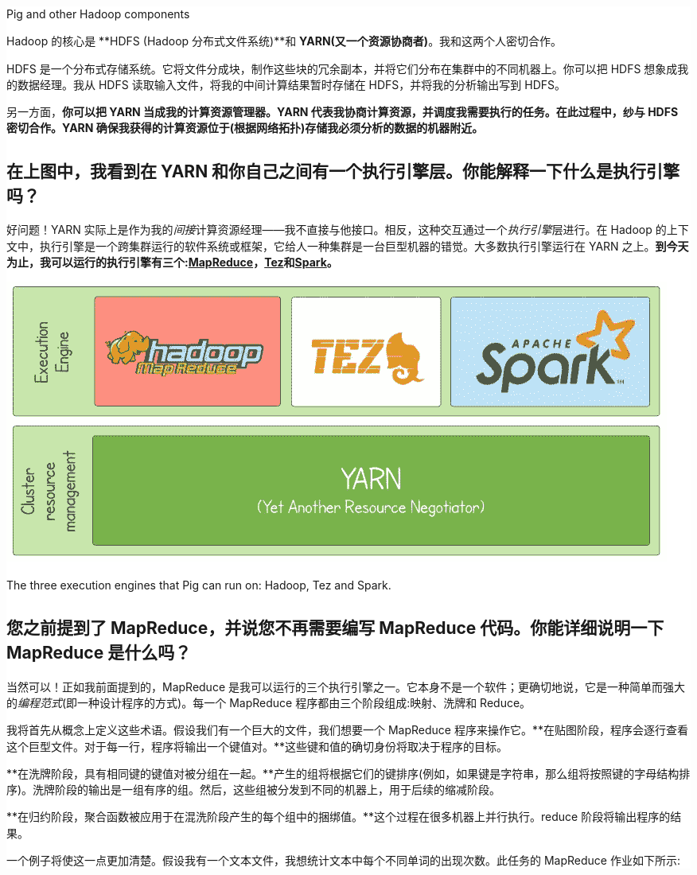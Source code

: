 Pig and other Hadoop components

Hadoop 的核心是 **HDFS (Hadoop 分布式文件系统)**和 **YARN(又一个资源协商者)**。我和这两个人密切合作。

HDFS 是一个分布式存储系统。它将文件分成块，制作这些块的冗余副本，并将它们分布在集群中的不同机器上。你可以把 HDFS 想象成我的数据经理。我从 HDFS 读取输入文件，将我的中间计算结果暂时存储在 HDFS，并将我的分析输出写到 HDFS。

另一方面，**你可以把 YARN 当成我的计算资源管理器。YARN 代表我协商计算资源，并调度我需要执行的任务。在此过程中，纱与 HDFS 密切合作。YARN 确保我获得的计算资源位于(根据网络拓扑)存储我必须分析的数据的机器附近。**

## 在上图中，我看到在 YARN 和你自己之间有一个执行引擎层。你能解释一下什么是执行引擎吗？

好问题！YARN 实际上是作为我的*间接*计算资源经理——我不直接与他接口。相反，这种交互通过一个*执行引擎*层进行。在 Hadoop 的上下文中，执行引擎是一个跨集群运行的软件系统或框架，它给人一种集群是一台巨型机器的错觉。大多数执行引擎运行在 YARN 之上。**到今天为止，我可以运行的执行引擎有三个:**[**MapReduce**](https://hadoop.apache.org/docs/r1.2.1/mapred_tutorial.html)**，**[**Tez**](https://tez.apache.org/)**和**[**Spark**](https://spark.apache.org/)**。**

![](img/f57c9a69b1896abdb2082a012173c264.png)

The three execution engines that Pig can run on: Hadoop, Tez and Spark.

## 您之前提到了 MapReduce，并说您不再需要编写 MapReduce 代码。你能详细说明一下 MapReduce 是什么吗？

当然可以！正如我前面提到的，MapReduce 是我可以运行的三个执行引擎之一。它本身不是一个软件；更确切地说，它是一种简单而强大的*编程范式*(即一种设计程序的方式)。每一个 MapReduce 程序都由三个阶段组成:映射、洗牌和 Reduce。

我将首先从概念上定义这些术语。假设我们有一个巨大的文件，我们想要一个 MapReduce 程序来操作它。**在贴图阶段，程序会逐行查看这个巨型文件。对于每一行，程序将输出一个键值对。**这些键和值的确切身份将取决于程序的目标。

**在洗牌阶段，具有相同键的键值对被分组在一起。**产生的组将根据它们的键排序(例如，如果键是字符串，那么组将按照键的字母结构排序)。洗牌阶段的输出是一组有序的组。然后，这些组被分发到不同的机器上，用于后续的缩减阶段。

**在归约阶段，聚合函数被应用于在混洗阶段产生的每个组中的捆绑值。**这个过程在很多机器上并行执行。reduce 阶段将输出程序的结果。

一个例子将使这一点更加清楚。假设我有一个文本文件，我想统计文本中每个不同单词的出现次数。此任务的 MapReduce 作业如下所示:
